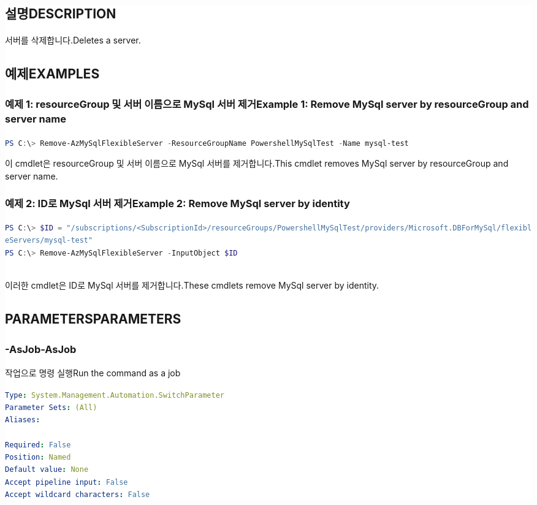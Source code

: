 ## <span data-ttu-id="385c9-107">설명</span><span class="sxs-lookup"><span data-stu-id="385c9-107">DESCRIPTION</span></span>
<span data-ttu-id="385c9-108">서버를 삭제합니다.</span><span class="sxs-lookup"><span data-stu-id="385c9-108">Deletes a server.</span></span>

## <span data-ttu-id="385c9-109">예제</span><span class="sxs-lookup"><span data-stu-id="385c9-109">EXAMPLES</span></span>

### <span data-ttu-id="385c9-110">예제 1: resourceGroup 및 서버 이름으로 MySql 서버 제거</span><span class="sxs-lookup"><span data-stu-id="385c9-110">Example 1: Remove MySql server by resourceGroup and server name</span></span>
```powershell
PS C:\> Remove-AzMySqlFlexibleServer -ResourceGroupName PowershellMySqlTest -Name mysql-test

```

<span data-ttu-id="385c9-111">이 cmdlet은 resourceGroup 및 서버 이름으로 MySql 서버를 제거합니다.</span><span class="sxs-lookup"><span data-stu-id="385c9-111">This cmdlet removes MySql server by resourceGroup and server name.</span></span>

### <span data-ttu-id="385c9-112">예제 2: ID로 MySql 서버 제거</span><span class="sxs-lookup"><span data-stu-id="385c9-112">Example 2: Remove MySql server by identity</span></span>
```powershell
PS C:\> $ID = "/subscriptions/<SubscriptionId>/resourceGroups/PowershellMySqlTest/providers/Microsoft.DBForMySql/flexibleServers/mysql-test"
PS C:\> Remove-AzMySqlFlexibleServer -InputObject $ID
 
```

<span data-ttu-id="385c9-113">이러한 cmdlet은 ID로 MySql 서버를 제거합니다.</span><span class="sxs-lookup"><span data-stu-id="385c9-113">These cmdlets remove MySql server by identity.</span></span>

## <span data-ttu-id="385c9-114">PARAMETERS</span><span class="sxs-lookup"><span data-stu-id="385c9-114">PARAMETERS</span></span>

### <span data-ttu-id="385c9-115">-AsJob</span><span class="sxs-lookup"><span data-stu-id="385c9-115">-AsJob</span></span>
<span data-ttu-id="385c9-116">작업으로 명령 실행</span><span class="sxs-lookup"><span data-stu-id="385c9-116">Run the command as a job</span></span>

```yaml
Type: System.Management.Automation.SwitchParameter
Parameter Sets: (All)
Aliases:

Required: False
Position: Named
Default value: None
Accept pipeline input: False
Accept wildcard characters: False
```
